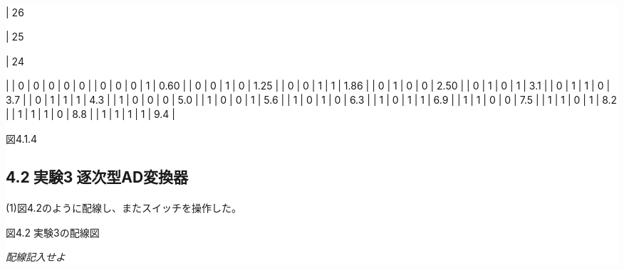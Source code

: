 
 |
26


 |
25


 |
24


 |
| 0 | 0 | 0 | 0 | 0 |
| 0 | 0 | 0 | 1 | 0.60 |
| 0 | 0 | 1 | 0 | 1.25 |
| 0 | 0 | 1 | 1 | 1.86 |
| 0 | 1 | 0 | 0 | 2.50 |
| 0 | 1 | 0 | 1 | 3.1 |
| 0 | 1 | 1 | 0 | 3.7 |
| 0 | 1 | 1 | 1 | 4.3 |
| 1 | 0 | 0 | 0 | 5.0 |
| 1 | 0 | 0 | 1 | 5.6 |
| 1 | 0 | 1 | 0 | 6.3 |
| 1 | 0 | 1 | 1 | 6.9 |
| 1 | 1 | 0 | 0 | 7.5 |
| 1 | 1 | 0 | 1 | 8.2 |
| 1 | 1 | 1 | 0 | 8.8 |
| 1 | 1 | 1 | 1 | 9.4 |



図4.1.4

## 4.2 実験3  逐次型AD変換器

(1)図4.2のように配線し、またスイッチを操作した。


図4.2  実験3の配線図

_配線記入せよ_
